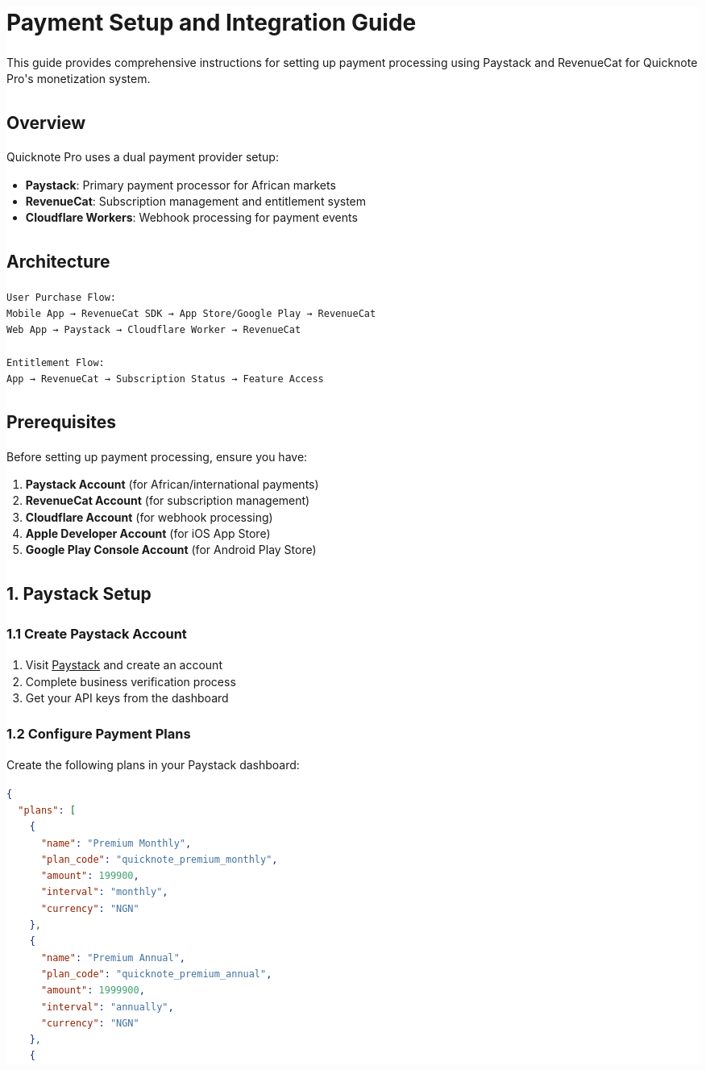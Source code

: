 # Payment Setup and Integration Guide

This guide provides comprehensive instructions for setting up payment processing using Paystack and RevenueCat for Quicknote Pro's monetization system.

## Overview

Quicknote Pro uses a dual payment provider setup:
- **Paystack**: Primary payment processor for African markets
- **RevenueCat**: Subscription management and entitlement system
- **Cloudflare Workers**: Webhook processing for payment events

## Architecture

```
User Purchase Flow:
Mobile App → RevenueCat SDK → App Store/Google Play → RevenueCat
Web App → Paystack → Cloudflare Worker → RevenueCat

Entitlement Flow:
App → RevenueCat → Subscription Status → Feature Access
```

## Prerequisites

Before setting up payment processing, ensure you have:

1. **Paystack Account** (for African/international payments)
2. **RevenueCat Account** (for subscription management)
3. **Cloudflare Account** (for webhook processing)
4. **Apple Developer Account** (for iOS App Store)
5. **Google Play Console Account** (for Android Play Store)

## 1. Paystack Setup

### 1.1 Create Paystack Account

1. Visit [Paystack](https://paystack.com) and create an account
2. Complete business verification process
3. Get your API keys from the dashboard

### 1.2 Configure Payment Plans

Create the following plans in your Paystack dashboard:

```json
{
  "plans": [
    {
      "name": "Premium Monthly",
      "plan_code": "quicknote_premium_monthly",
      "amount": 199900,
      "interval": "monthly",
      "currency": "NGN"
    },
    {
      "name": "Premium Annual",
      "plan_code": "quicknote_premium_annual", 
      "amount": 1999900,
      "interval": "annually",
      "currency": "NGN"
    },
    {
```